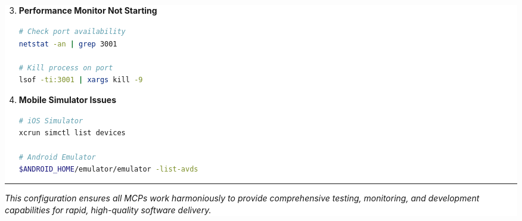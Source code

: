 3. **Performance Monitor Not Starting**
   ```bash
   # Check port availability
   netstat -an | grep 3001
   
   # Kill process on port
   lsof -ti:3001 | xargs kill -9
   ```

4. **Mobile Simulator Issues**
   ```bash
   # iOS Simulator
   xcrun simctl list devices
   
   # Android Emulator
   $ANDROID_HOME/emulator/emulator -list-avds
   ```

---

*This configuration ensures all MCPs work harmoniously to provide comprehensive testing, monitoring, and development capabilities for rapid, high-quality software delivery.*